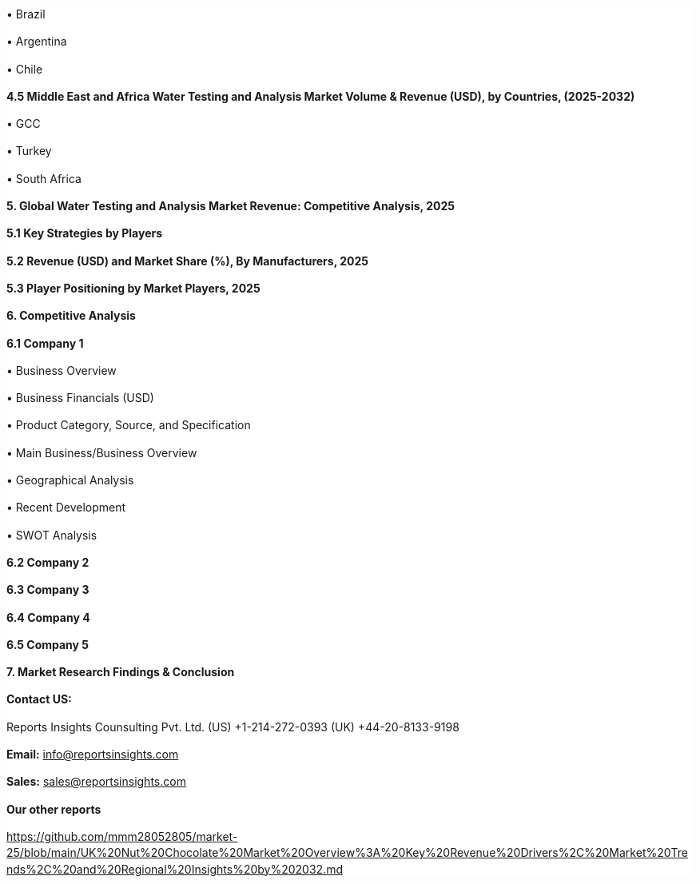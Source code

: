 • Brazil

• Argentina

• Chile

<strong>4.5 Middle East and Africa Water Testing and Analysis Market Volume &amp; Revenue (USD), by Countries, (2025-2032)</strong>

• GCC

• Turkey

• South Africa

<strong>5. Global Water Testing and Analysis Market Revenue: Competitive Analysis, 2025</strong>

<strong>5.1 Key Strategies by Players</strong>

<strong>5.2 Revenue (USD) and Market Share (%), By Manufacturers, 2025</strong>

<strong>5.3 Player Positioning by Market Players, 2025</strong>

<strong>6. Competitive Analysis</strong>

<strong>6.1 Company 1</strong>

• Business Overview

• Business Financials (USD)

• Product Category, Source, and Specification

• Main Business/Business Overview

• Geographical Analysis

• Recent Development

• SWOT Analysis

<strong>6.2 Company 2</strong>

<strong>6.3 Company 3</strong>

<strong>6.4 Company 4</strong>

<strong>6.5 Company 5</strong>

<strong>7. Market Research Findings &amp; Conclusion</strong>

<strong>Contact US:</strong>

Reports Insights Counsulting Pvt. Ltd.
(US) +1-214-272-0393
(UK) +44-20-8133-9198
<p class=""""><b>Email:</b> <a href=mailto:info@reportsinsights.com>info@reportsinsights.com</a></p>
<p class=""""><b>Sales:</b> <a href=mailto:sales@reportsinsights.com>sales@reportsinsights.com</a></p>

<strong>Our other reports</strong>

<a href=https://github.com/mmm28052805/market-25/blob/main/UK%20Nut%20Chocolate%20Market%20Overview%3A%20Key%20Revenue%20Drivers%2C%20Market%20Trends%2C%20and%20Regional%20Insights%20by%202032.md>https://github.com/mmm28052805/market-25/blob/main/UK%20Nut%20Chocolate%20Market%20Overview%3A%20Key%20Revenue%20Drivers%2C%20Market%20Trends%2C%20and%20Regional%20Insights%20by%202032.md</a>
